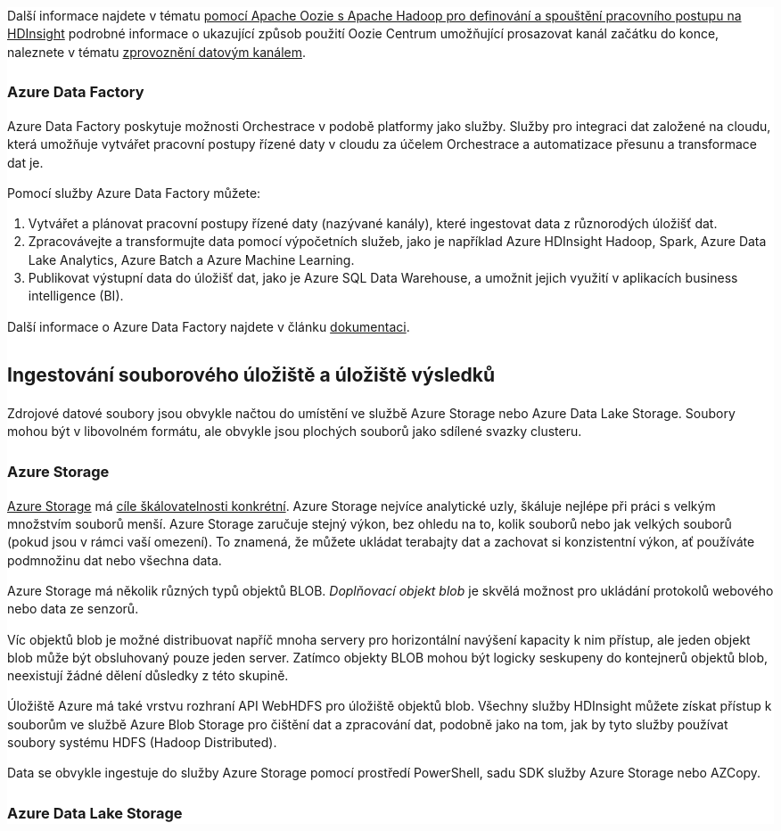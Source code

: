 Další informace najdete v tématu [pomocí Apache Oozie s Apache Hadoop pro definování a spouštění pracovního postupu na HDInsight](../hdinsight-use-oozie-linux-mac.md) podrobné informace o ukazující způsob použití Oozie Centrum umožňující prosazovat kanál začátku do konce, naleznete v tématu [zprovoznění datovým kanálem](../hdinsight-operationalize-data-pipeline.md). 

### <a name="azure-data-factory"></a>Azure Data Factory

Azure Data Factory poskytuje možnosti Orchestrace v podobě platformy jako služby. Služby pro integraci dat založené na cloudu, která umožňuje vytvářet pracovní postupy řízené daty v cloudu za účelem Orchestrace a automatizace přesunu a transformace dat je. 

Pomocí služby Azure Data Factory můžete:

1. Vytvářet a plánovat pracovní postupy řízené daty (nazývané kanály), které ingestovat data z různorodých úložišť dat.
2. Zpracovávejte a transformujte data pomocí výpočetních služeb, jako je například Azure HDInsight Hadoop, Spark, Azure Data Lake Analytics, Azure Batch a Azure Machine Learning.
3. Publikovat výstupní data do úložišť dat, jako je Azure SQL Data Warehouse, a umožnit jejich využití v aplikacích business intelligence (BI).

Další informace o Azure Data Factory najdete v článku [dokumentaci](../../data-factory/introduction.md).

## <a name="ingest-file-storage-and-result-storage"></a>Ingestování souborového úložiště a úložiště výsledků

Zdrojové datové soubory jsou obvykle načtou do umístění ve službě Azure Storage nebo Azure Data Lake Storage. Soubory mohou být v libovolném formátu, ale obvykle jsou plochých souborů jako sdílené svazky clusteru. 

### <a name="azure-storage"></a>Azure Storage 

[Azure Storage](https://azure.microsoft.com/services/storage/blobs/) má [cíle škálovatelnosti konkrétní](../../storage/common/storage-scalability-targets.md).  Azure Storage nejvíce analytické uzly, škáluje nejlépe při práci s velkým množstvím souborů menší.  Azure Storage zaručuje stejný výkon, bez ohledu na to, kolik souborů nebo jak velkých souborů (pokud jsou v rámci vaší omezení).  To znamená, že můžete ukládat terabajty dat a zachovat si konzistentní výkon, ať používáte podmnožinu dat nebo všechna data.

Azure Storage má několik různých typů objektů BLOB.  *Doplňovací objekt blob* je skvělá možnost pro ukládání protokolů webového nebo data ze senzorů.  

Víc objektů blob je možné distribuovat napříč mnoha servery pro horizontální navýšení kapacity k nim přístup, ale jeden objekt blob může být obsluhovaný pouze jeden server. Zatímco objekty BLOB mohou být logicky seskupeny do kontejnerů objektů blob, neexistují žádné dělení důsledky z této skupině.

Úložiště Azure má také vrstvu rozhraní API WebHDFS pro úložiště objektů blob.  Všechny služby HDInsight můžete získat přístup k souborům ve službě Azure Blob Storage pro čištění dat a zpracování dat, podobně jako na tom, jak by tyto služby používat soubory systému HDFS (Hadoop Distributed).

Data se obvykle ingestuje do služby Azure Storage pomocí prostředí PowerShell, sadu SDK služby Azure Storage nebo AZCopy.

### <a name="azure-data-lake-storage"></a>Azure Data Lake Storage

